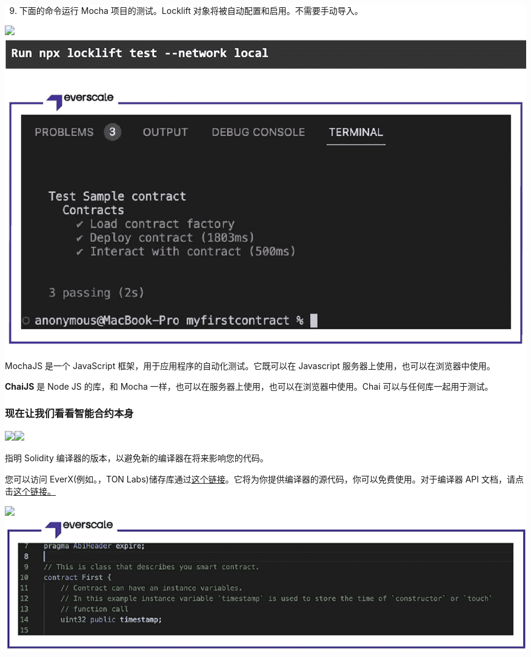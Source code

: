 9.  下面的命令运行 Mocha 项目的测试。Locklift 对象将被自动配置和启用。不需要手动导入。

![](img/02034574f54ebf6eb341eb8e838b6526.png)![](img/786d24350b5fbc9f7c1cbd4372a23865.png)

MochaJS 是一个 JavaScript 框架，用于应用程序的自动化测试。它既可以在 Javascript 服务器上使用，也可以在浏览器中使用。

**ChaiJS** 是 Node JS 的库，和 Mocha 一样，也可以在服务器上使用，也可以在浏览器中使用。Chai 可以与任何库一起用于测试。

### 现在让我们看看智能合约本身

![](img/02034574f54ebf6eb341eb8e838b6526.png)![](img/6e4fea604bee17fdd2736ccc9f27397d.png)

指明 Solidity 编译器的版本，以避免新的编译器在将来影响您的代码。

您可以访问 EverX(例如。，TON Labs)储存库通过[这个链接](https://web.archive.org/web/20221130134137/https://github.com/tonlabs)。它将为你提供编译器的源代码，你可以免费使用。对于编译器 API 文档，请点击[这个链接。](https://web.archive.org/web/20221130134137/https://github.com/tonlabs/TON-Solidity-Compiler/blob/master/API.md)

![](img/e89444f40ed146bdee97371f58b5ffdb.png)![](img/51e4cce36aa941bccf7b4e3aab46b81f.png)
